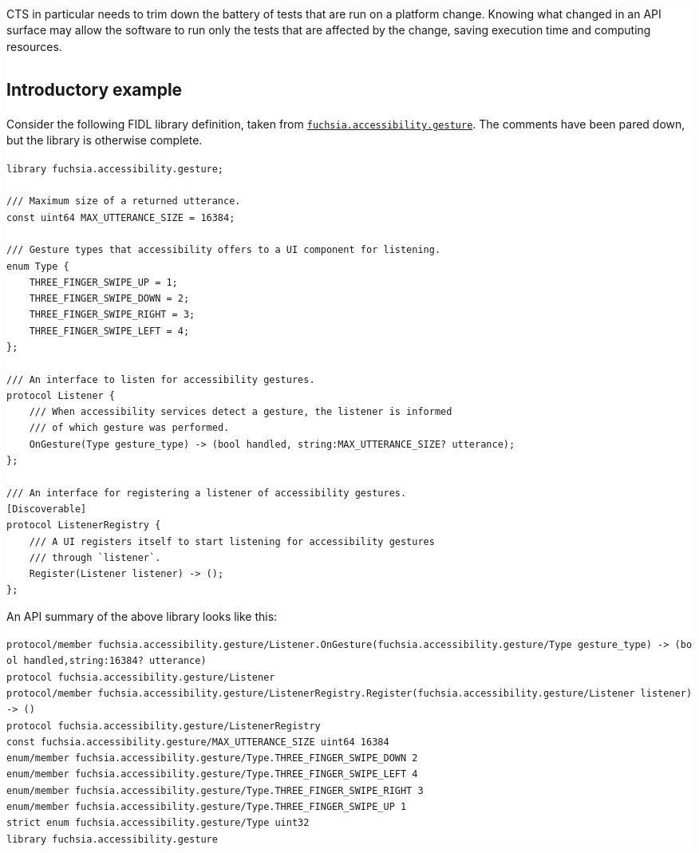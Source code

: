   CTS in particular needs to trim down the battery of tests that are run on a
  platform change. Knowing what changed in an API surface may allow the
  software to run only the tests that are affected by the change, saving
  execution time and computing resources.


## Introductory example

Consider the following FIDL library definition, taken from
[`fuchsia.accessibility.gesture`][gesture].  The comments have been pared down,
but the library is otherwise complete.

```
library fuchsia.accessibility.gesture;

/// Maximum size of a returned utterance.
const uint64 MAX_UTTERANCE_SIZE = 16384;

/// Gesture types that accessibility offers to a UI component for listening.
enum Type {
    THREE_FINGER_SWIPE_UP = 1;
    THREE_FINGER_SWIPE_DOWN = 2;
    THREE_FINGER_SWIPE_RIGHT = 3;
    THREE_FINGER_SWIPE_LEFT = 4;
};

/// An interface to listen for accessibility gestures.
protocol Listener {
    /// When accessibility services detect a gesture, the listener is informed
    /// of which gesture was performed.
    OnGesture(Type gesture_type) -> (bool handled, string:MAX_UTTERANCE_SIZE? utterance);
};

/// An interface for registering a listener of accessibility gestures.
[Discoverable]
protocol ListenerRegistry {
    /// A UI registers itself to start listening for accessibility gestures
    /// through `listener`.
    Register(Listener listener) -> ();
};
```

An API summary of the above library looks like this:

```
protocol/member fuchsia.accessibility.gesture/Listener.OnGesture(fuchsia.accessibility.gesture/Type gesture_type) -> (bool handled,string:16384? utterance)
protocol fuchsia.accessibility.gesture/Listener
protocol/member fuchsia.accessibility.gesture/ListenerRegistry.Register(fuchsia.accessibility.gesture/Listener listener) -> ()
protocol fuchsia.accessibility.gesture/ListenerRegistry
const fuchsia.accessibility.gesture/MAX_UTTERANCE_SIZE uint64 16384
enum/member fuchsia.accessibility.gesture/Type.THREE_FINGER_SWIPE_DOWN 2
enum/member fuchsia.accessibility.gesture/Type.THREE_FINGER_SWIPE_LEFT 4
enum/member fuchsia.accessibility.gesture/Type.THREE_FINGER_SWIPE_RIGHT 3
enum/member fuchsia.accessibility.gesture/Type.THREE_FINGER_SWIPE_UP 1
strict enum fuchsia.accessibility.gesture/Type uint32
library fuchsia.accessibility.gesture
```


[ast]: https://en.wikipedia.org/wiki/Abstract_syntax_tree
[bnf]: https://en.wikipedia.org/wiki/Backus%E2%80%93Naur_form
[bug72411]: http://fxbug.dev/72411
[fas]: /tools/fidl/fidl_api_summarize/README.md
[fbs]: /reference/fidl/language/bindings-spec.md
[fidl]: /development/languages/fidl
[fidlir]: /reference/fidl/language/json-ir.md
[rfc-0050]: /contribute/governance/rfcs/0050_syntax_revamp.md
[fqn]: /contribute/governance/rfcs/0043_documentation_comment_format.md#fully-qualified-names
[rfc24c]: /contribute/governance/rfcs/0024_mandatory_source_compatibility.md#compat
[gapi]: https://golang.org/api
[gesture]: /sdk/fidl/fuchsia.accessibility.gesture/gesture_listener.fidl
[rfc15]: /contribute/governance/rfcs/0015_cts.md
[rules]: /development/languages/fidl/guides/compatibility/README.md
[summarize]: /tools/fidl/fidl_api_summarize
[fidl_api_diff]: /tools/fidl/fidl_api_diff